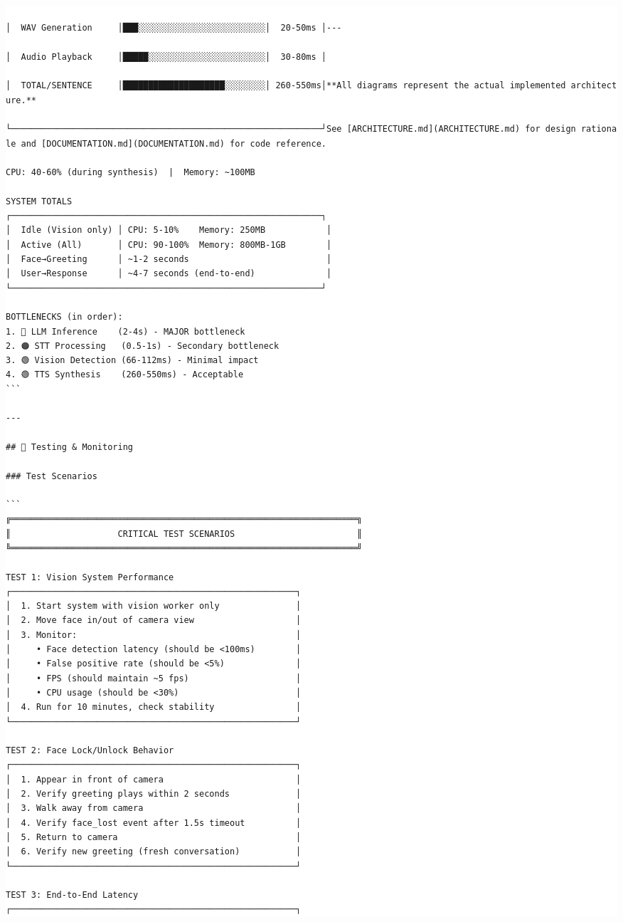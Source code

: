 ``````

│  WAV Generation     │███░░░░░░░░░░░░░░░░░░░░░░░░░│  20-50ms │---

│  Audio Playback     │█████░░░░░░░░░░░░░░░░░░░░░░░│  30-80ms │

│  TOTAL/SENTENCE     │████████████████████░░░░░░░░│ 260-550ms│**All diagrams represent the actual implemented architecture.**  

└─────────────────────────────────────────────────────────────┘See [ARCHITECTURE.md](ARCHITECTURE.md) for design rationale and [DOCUMENTATION.md](DOCUMENTATION.md) for code reference.

CPU: 40-60% (during synthesis)  |  Memory: ~100MB

SYSTEM TOTALS
┌─────────────────────────────────────────────────────────────┐
│  Idle (Vision only) │ CPU: 5-10%    Memory: 250MB            │
│  Active (All)       │ CPU: 90-100%  Memory: 800MB-1GB        │
│  Face→Greeting      │ ~1-2 seconds                           │
│  User→Response      │ ~4-7 seconds (end-to-end)              │
└─────────────────────────────────────────────────────────────┘

BOTTLENECKS (in order):
1. 🔴 LLM Inference    (2-4s) - MAJOR bottleneck
2. 🟠 STT Processing   (0.5-1s) - Secondary bottleneck  
3. 🟢 Vision Detection (66-112ms) - Minimal impact
4. 🟢 TTS Synthesis    (260-550ms) - Acceptable
```

---

## 🧪 Testing & Monitoring

### Test Scenarios

```
╔════════════════════════════════════════════════════════════════════╗
║                     CRITICAL TEST SCENARIOS                        ║
╚════════════════════════════════════════════════════════════════════╝

TEST 1: Vision System Performance
┌────────────────────────────────────────────────────────┐
│  1. Start system with vision worker only               │
│  2. Move face in/out of camera view                    │
│  3. Monitor:                                           │
│     • Face detection latency (should be <100ms)        │
│     • False positive rate (should be <5%)              │
│     • FPS (should maintain ~5 fps)                     │
│     • CPU usage (should be <30%)                       │
│  4. Run for 10 minutes, check stability                │
└────────────────────────────────────────────────────────┘

TEST 2: Face Lock/Unlock Behavior  
┌────────────────────────────────────────────────────────┐
│  1. Appear in front of camera                          │
│  2. Verify greeting plays within 2 seconds             │
│  3. Walk away from camera                              │
│  4. Verify face_lost event after 1.5s timeout          │
│  5. Return to camera                                   │
│  6. Verify new greeting (fresh conversation)           │
└────────────────────────────────────────────────────────┘

TEST 3: End-to-End Latency
┌────────────────────────────────────────────────────────┐
``````